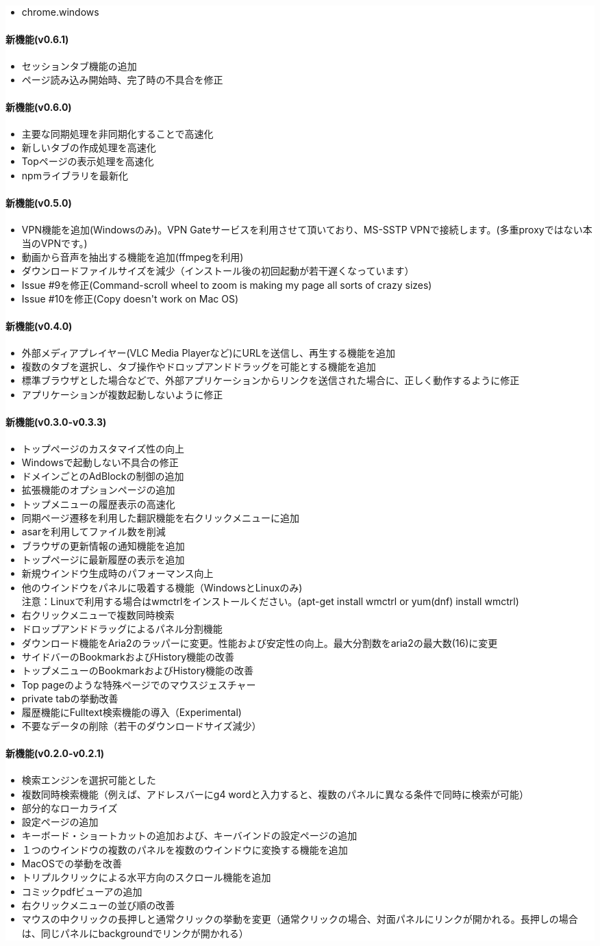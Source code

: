   - chrome.windows

#### 新機能(v0.6.1)
- セッションタブ機能の追加
- ページ読み込み開始時、完了時の不具合を修正

#### 新機能(v0.6.0)
- 主要な同期処理を非同期化することで高速化
- 新しいタブの作成処理を高速化
- Topページの表示処理を高速化
- npmライブラリを最新化

#### 新機能(v0.5.0)
- VPN機能を追加(Windowsのみ)。VPN Gateサービスを利用させて頂いており、MS-SSTP VPNで接続します。(多重proxyではない本当のVPNです。)
- 動画から音声を抽出する機能を追加(ffmpegを利用)
- ダウンロードファイルサイズを減少（インストール後の初回起動が若干遅くなっています）
- Issue #9を修正(Command-scroll wheel to zoom is making my page all sorts of crazy sizes)
- Issue #10を修正(Copy doesn't work on Mac OS)

#### 新機能(v0.4.0)
- 外部メディアプレイヤー(VLC Media Playerなど)にURLを送信し、再生する機能を追加
- 複数のタブを選択し、タブ操作やドロップアンドドラッグを可能とする機能を追加
- 標準ブラウザとした場合などで、外部アプリケーションからリンクを送信された場合に、正しく動作するように修正
- アプリケーションが複数起動しないように修正

#### 新機能(v0.3.0-v0.3.3)
- トップページのカスタマイズ性の向上
- Windowsで起動しない不具合の修正
- ドメインごとのAdBlockの制御の追加
- 拡張機能のオプションページの追加
- トップメニューの履歴表示の高速化
- 同期ページ遷移を利用した翻訳機能を右クリックメニューに追加
- asarを利用してファイル数を削減  
- ブラウザの更新情報の通知機能を追加
- トップページに最新履歴の表示を追加
- 新規ウインドウ生成時のパフォーマンス向上
- 他のウインドウをパネルに吸着する機能（WindowsとLinuxのみ)  
  注意：Linuxで利用する場合はwmctrlをインストールください。(apt-get install wmctrl  or yum(dnf) install wmctrl)  
- 右クリックメニューで複数同時検索
- ドロップアンドドラッグによるパネル分割機能
- ダウンロード機能をAria2のラッパーに変更。性能および安定性の向上。最大分割数をaria2の最大数(16)に変更
- サイドバーのBookmarkおよびHistory機能の改善
- トップメニューのBookmarkおよびHistory機能の改善
- Top pageのような特殊ページでのマウスジェスチャー
- private tabの挙動改善
- 履歴機能にFulltext検索機能の導入（Experimental)
- 不要なデータの削除（若干のダウンロードサイズ減少）


#### 新機能(v0.2.0-v0.2.1)
- 検索エンジンを選択可能とした
- 複数同時検索機能（例えば、アドレスバーにg4 wordと入力すると、複数のパネルに異なる条件で同時に検索が可能）
- 部分的なローカライズ
- 設定ページの追加
- キーボード・ショートカットの追加および、キーバインドの設定ページの追加
- １つのウインドウの複数のパネルを複数のウインドウに変換する機能を追加
- MacOSでの挙動を改善
- トリプルクリックによる水平方向のスクロール機能を追加
- コミックpdfビューアの追加
- 右クリックメニューの並び順の改善
- マウスの中クリックの長押しと通常クリックの挙動を変更（通常クリックの場合、対面パネルにリンクが開かれる。長押しの場合は、同じパネルにbackgroundでリンクが開かれる）
